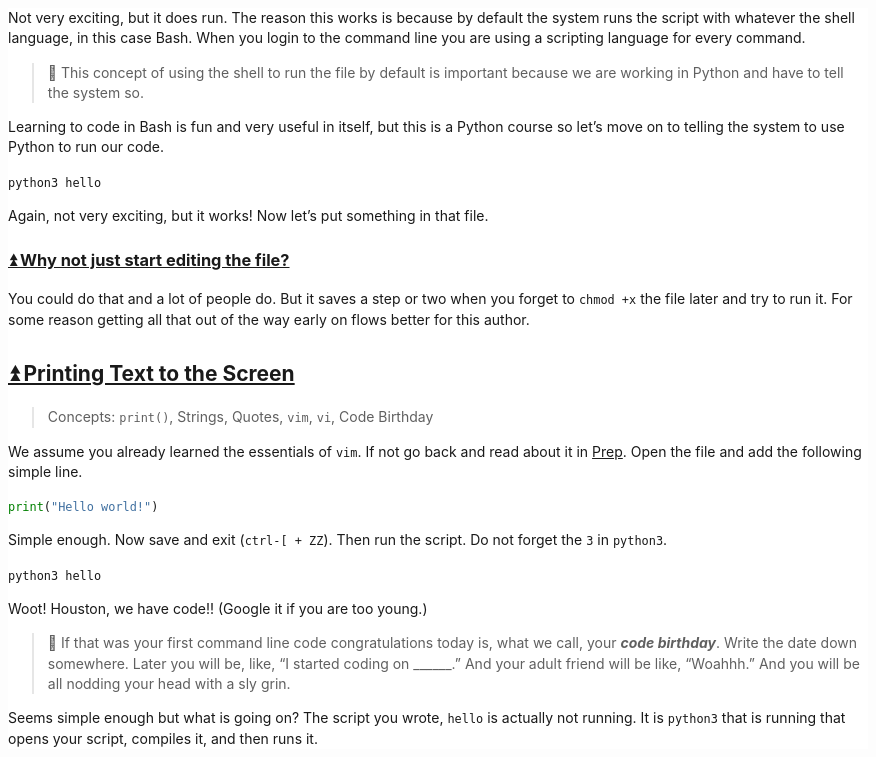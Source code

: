 Not very exciting, but it does run. The reason this works is because
by default the system runs the script with whatever the shell
language, in this case Bash. When you login to the command line you
are using a scripting language for every command.

> 💬 This concept of using the shell to run the file by default is
> important because we are working in Python and have to tell
> the system so.

Learning to code in Bash is fun and very useful in itself, but this is
a Python course so let’s move on to telling the system to use Python
to run our code.

```sh
python3 hello
```

Again, not very exciting, but it works! Now let’s put something in
that file.

### [⏫ Why not just start editing the file?](#)

You could do that and a lot of people do. But it saves a step or two
when you forget to `chmod +x` the file later and try to run it. For
some reason getting all that out of the way early on flows better for
this author.

## [⏫ Printing Text to the Screen](#)

> Concepts: `print()`, Strings, Quotes, `vim`, `vi`, Code Birthday

We assume you already learned the essentials of `vim`. If not go
back and read about it in [Prep][]. Open the file and add the
following simple line.

[Prep]: http://prep.skilstak.io

```python
print("Hello world!")
```

Simple enough. Now save and exit (`ctrl-[ + ZZ`). Then run the
script. Do not forget the `3` in `python3`.

```sh
python3 hello
```

Woot! Houston, we have code!! (Google it if you are too young.)

> 💬 If that was your first command line code congratulations today
> is, what we call, your ***code birthday***. Write the date down somewhere.
> Later you will be, like, “I started coding on ______.” And your adult
> friend will be like, “Woahhh.” And you will be all nodding your head
> with a sly grin.

Seems simple enough but what is going on? The script you wrote,
`hello` is actually not running. It is `python3` that is running that
opens your script, compiles it, and then runs it.


[Athletic Software Engineering]: http://philipmjohnson.org/essays/athletic-software-engineering.html  
[cc-by-sa]: https://creativecommons.org/licenses/by-sa/4.0/
[skilstak]: http://skilstak.io